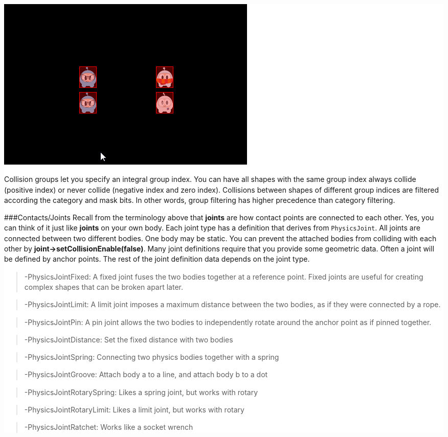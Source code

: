 ![](physics-img/CollisionFiltering.gif )

Collision groups let you specify an integral group index. You can have all shapes
with the same group index always collide (positive index) or never collide (negative
index and zero index). Collisions between shapes of different group indices are
filtered according the category and mask bits. In other words, group filtering has
higher precedence than category filtering.

###Contacts/Joints
Recall from the terminology above that __joints__ are how contact points are connected
to each other. Yes, you can think of it just like __joints__ on your own body.
Each joint type has a definition that derives from `PhysicsJoint`. All joints are
connected between two different bodies. One body may be static. You can prevent the
attached bodies from colliding with each other by __joint->setCollisionEnable(false)__.
Many joint definitions require that you provide some geometric data. Often a joint
will be defined by anchor points. The rest of the joint definition data depends
on the joint type.

  >-PhysicsJointFixed: A fixed joint fuses the two bodies together at a reference
 point. Fixed joints are useful for creating complex shapes that can be broken
 apart later.

 >-PhysicsJointLimit: A limit joint imposes a maximum distance between the two
 bodies, as if they were connected by a rope.

 >-PhysicsJointPin: A pin joint allows the two bodies to independently rotate
 around the anchor point as if pinned together.

 >-PhysicsJointDistance: Set the fixed distance with two bodies

 >-PhysicsJointSpring: Connecting two physics bodies together with a spring

 >-PhysicsJointGroove: Attach body a to a line, and attach body b to a dot

 >-PhysicsJointRotarySpring: Likes a spring joint, but works with rotary

 >-PhysicsJointRotaryLimit: Likes a limit joint, but works with rotary

 >-PhysicsJointRatchet: Works like a socket wrench
